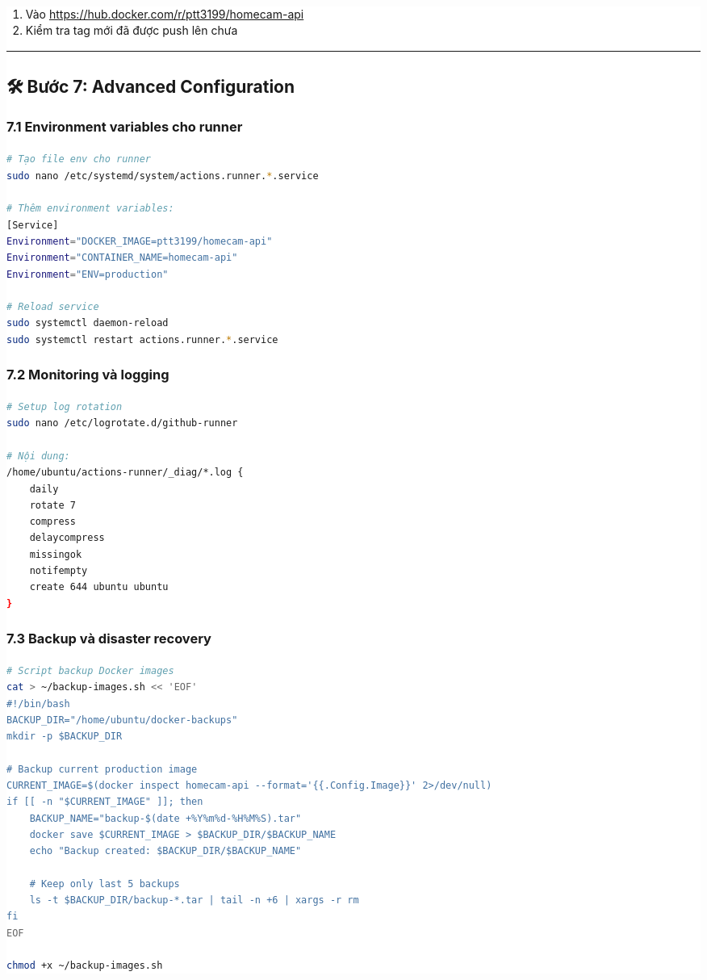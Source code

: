 1. Vào https://hub.docker.com/r/ptt3199/homecam-api
2. Kiểm tra tag mới đã được push lên chưa

---

## 🛠️ Bước 7: Advanced Configuration

### 7.1 Environment variables cho runner

```bash
# Tạo file env cho runner
sudo nano /etc/systemd/system/actions.runner.*.service

# Thêm environment variables:
[Service]
Environment="DOCKER_IMAGE=ptt3199/homecam-api"
Environment="CONTAINER_NAME=homecam-api"
Environment="ENV=production"

# Reload service
sudo systemctl daemon-reload
sudo systemctl restart actions.runner.*.service
```

### 7.2 Monitoring và logging

```bash
# Setup log rotation
sudo nano /etc/logrotate.d/github-runner

# Nội dung:
/home/ubuntu/actions-runner/_diag/*.log {
    daily
    rotate 7
    compress
    delaycompress
    missingok
    notifempty
    create 644 ubuntu ubuntu
}
```

### 7.3 Backup và disaster recovery

```bash
# Script backup Docker images
cat > ~/backup-images.sh << 'EOF'
#!/bin/bash
BACKUP_DIR="/home/ubuntu/docker-backups"
mkdir -p $BACKUP_DIR

# Backup current production image
CURRENT_IMAGE=$(docker inspect homecam-api --format='{{.Config.Image}}' 2>/dev/null)
if [[ -n "$CURRENT_IMAGE" ]]; then
    BACKUP_NAME="backup-$(date +%Y%m%d-%H%M%S).tar"
    docker save $CURRENT_IMAGE > $BACKUP_DIR/$BACKUP_NAME
    echo "Backup created: $BACKUP_DIR/$BACKUP_NAME"
    
    # Keep only last 5 backups
    ls -t $BACKUP_DIR/backup-*.tar | tail -n +6 | xargs -r rm
fi
EOF

chmod +x ~/backup-images.sh

```